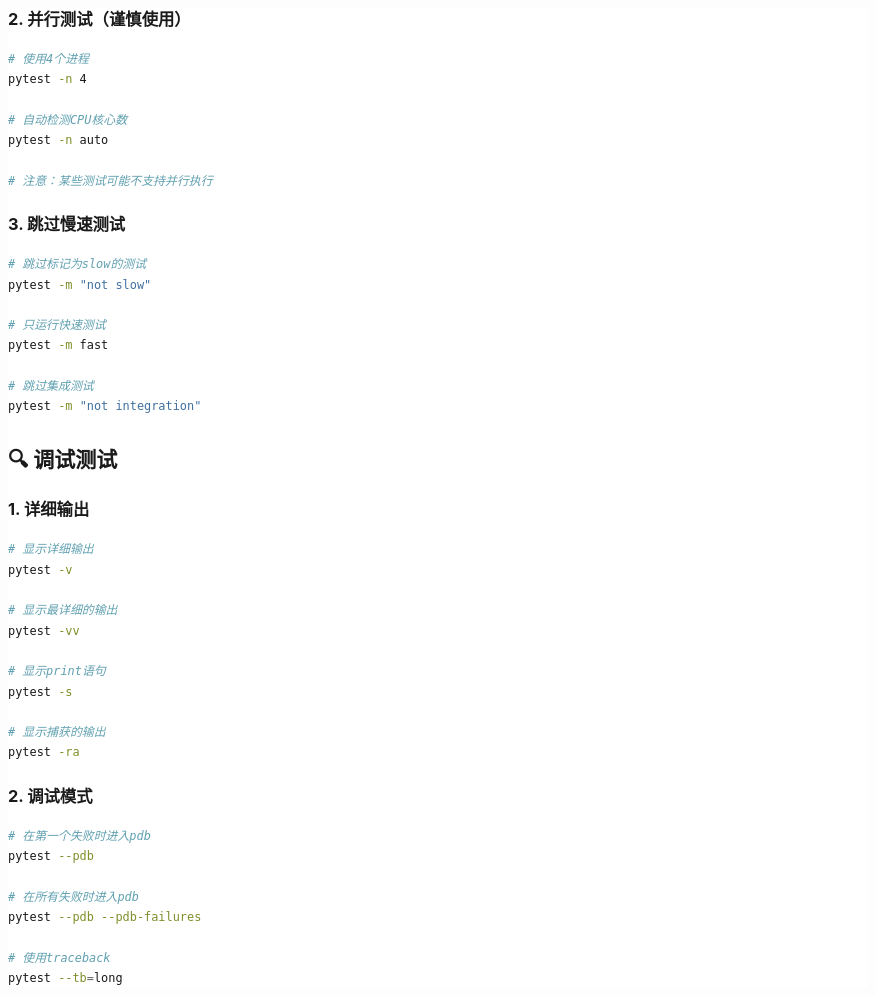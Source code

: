 ### 2. 并行测试（谨慎使用）

```bash
# 使用4个进程
pytest -n 4

# 自动检测CPU核心数
pytest -n auto

# 注意：某些测试可能不支持并行执行
```

### 3. 跳过慢速测试

```bash
# 跳过标记为slow的测试
pytest -m "not slow"

# 只运行快速测试
pytest -m fast

# 跳过集成测试
pytest -m "not integration"
```

## 🔍 调试测试

### 1. 详细输出

```bash
# 显示详细输出
pytest -v

# 显示最详细的输出
pytest -vv

# 显示print语句
pytest -s

# 显示捕获的输出
pytest -ra
```

### 2. 调试模式

```bash
# 在第一个失败时进入pdb
pytest --pdb

# 在所有失败时进入pdb
pytest --pdb --pdb-failures

# 使用traceback
pytest --tb=long
```
